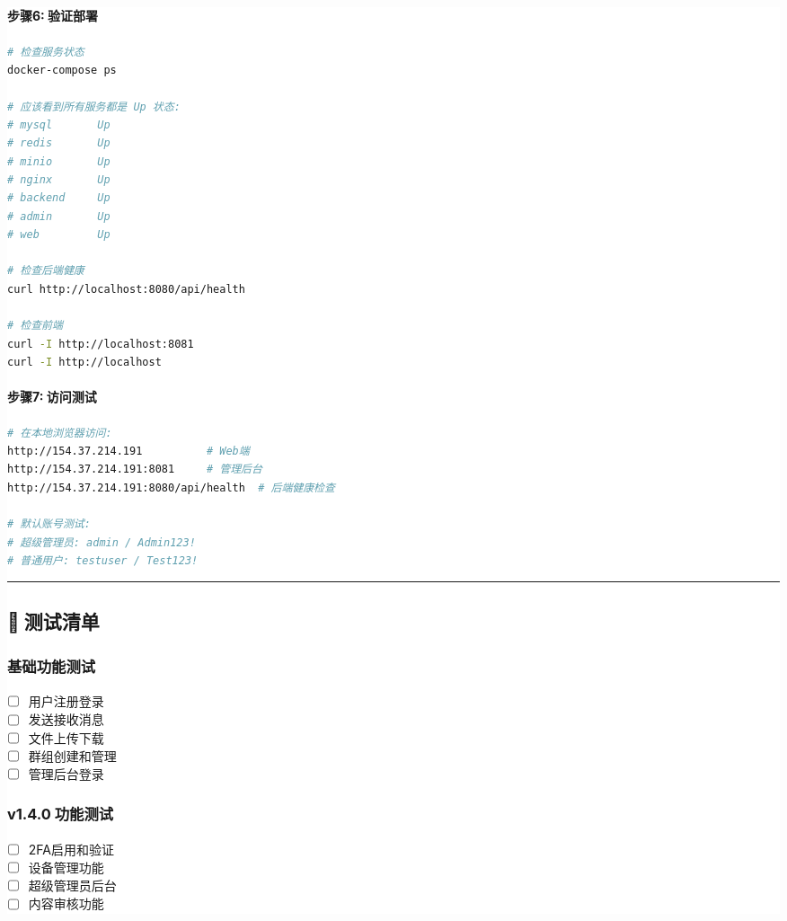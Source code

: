 #### 步骤6: 验证部署

```bash
# 检查服务状态
docker-compose ps

# 应该看到所有服务都是 Up 状态:
# mysql       Up
# redis       Up
# minio       Up
# nginx       Up
# backend     Up
# admin       Up
# web         Up

# 检查后端健康
curl http://localhost:8080/api/health

# 检查前端
curl -I http://localhost:8081
curl -I http://localhost
```

#### 步骤7: 访问测试

```bash
# 在本地浏览器访问:
http://154.37.214.191          # Web端
http://154.37.214.191:8081     # 管理后台
http://154.37.214.191:8080/api/health  # 后端健康检查

# 默认账号测试:
# 超级管理员: admin / Admin123!
# 普通用户: testuser / Test123!
```

---

## 🎯 测试清单

### 基础功能测试

- [ ] 用户注册登录
- [ ] 发送接收消息
- [ ] 文件上传下载
- [ ] 群组创建和管理
- [ ] 管理后台登录

### v1.4.0 功能测试

- [ ] 2FA启用和验证
- [ ] 设备管理功能
- [ ] 超级管理员后台
- [ ] 内容审核功能
